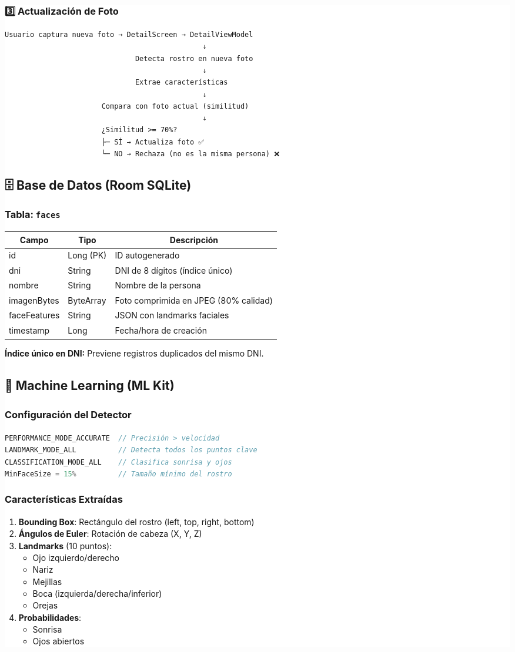 ### 3️⃣ Actualización de Foto
```
Usuario captura nueva foto → DetailScreen → DetailViewModel
                                               ↓
                               Detecta rostro en nueva foto
                                               ↓
                               Extrae características
                                               ↓
                       Compara con foto actual (similitud)
                                               ↓
                       ¿Similitud >= 70%?
                       ├─ SÍ → Actualiza foto ✅
                       └─ NO → Rechaza (no es la misma persona) ❌
```

## 🗄️ Base de Datos (Room SQLite)

### Tabla: `faces`
| Campo          | Tipo       | Descripción                              |
|----------------|------------|------------------------------------------|
| id             | Long (PK)  | ID autogenerado                          |
| dni            | String     | DNI de 8 dígitos (índice único)          |
| nombre         | String     | Nombre de la persona                     |
| imagenBytes    | ByteArray  | Foto comprimida en JPEG (80% calidad)    |
| faceFeatures   | String     | JSON con landmarks faciales              |
| timestamp      | Long       | Fecha/hora de creación                   |

**Índice único en DNI:** Previene registros duplicados del mismo DNI.

## 🤖 Machine Learning (ML Kit)

### Configuración del Detector
```kotlin
PERFORMANCE_MODE_ACCURATE  // Precisión > velocidad
LANDMARK_MODE_ALL          // Detecta todos los puntos clave
CLASSIFICATION_MODE_ALL    // Clasifica sonrisa y ojos
MinFaceSize = 15%          // Tamaño mínimo del rostro
```

### Características Extraídas
1. **Bounding Box**: Rectángulo del rostro (left, top, right, bottom)
2. **Ángulos de Euler**: Rotación de cabeza (X, Y, Z)
3. **Landmarks** (10 puntos):
   - Ojo izquierdo/derecho
   - Nariz
   - Mejillas
   - Boca (izquierda/derecha/inferior)
   - Orejas
4. **Probabilidades**:
   - Sonrisa
   - Ojos abiertos
